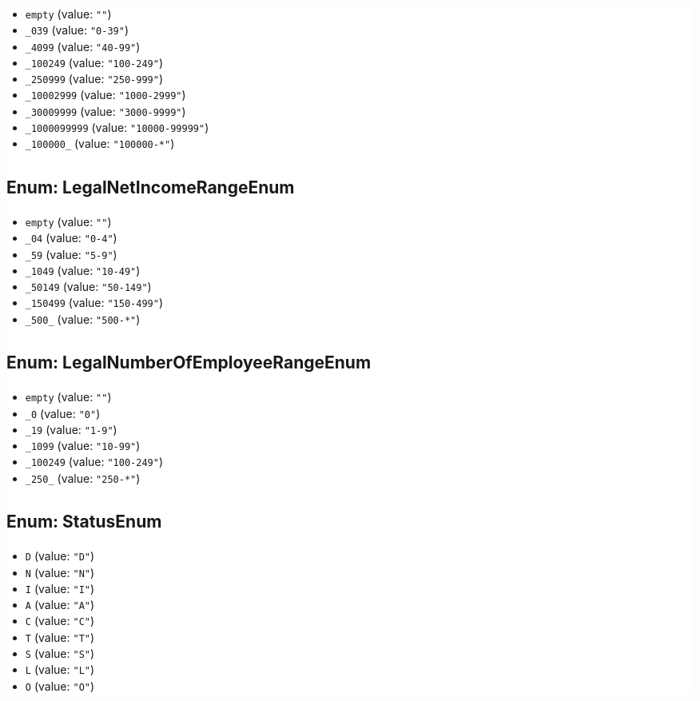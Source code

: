 * `empty` (value: `""`)
* `_039` (value: `"0-39"`)
* `_4099` (value: `"40-99"`)
* `_100249` (value: `"100-249"`)
* `_250999` (value: `"250-999"`)
* `_10002999` (value: `"1000-2999"`)
* `_30009999` (value: `"3000-9999"`)
* `_1000099999` (value: `"10000-99999"`)
* `_100000_` (value: `"100000-*"`)


<a name="LegalNetIncomeRangeEnum"></a>
## Enum: LegalNetIncomeRangeEnum

* `empty` (value: `""`)
* `_04` (value: `"0-4"`)
* `_59` (value: `"5-9"`)
* `_1049` (value: `"10-49"`)
* `_50149` (value: `"50-149"`)
* `_150499` (value: `"150-499"`)
* `_500_` (value: `"500-*"`)


<a name="LegalNumberOfEmployeeRangeEnum"></a>
## Enum: LegalNumberOfEmployeeRangeEnum

* `empty` (value: `""`)
* `_0` (value: `"0"`)
* `_19` (value: `"1-9"`)
* `_1099` (value: `"10-99"`)
* `_100249` (value: `"100-249"`)
* `_250_` (value: `"250-*"`)


<a name="StatusEnum"></a>
## Enum: StatusEnum

* `D` (value: `"D"`)
* `N` (value: `"N"`)
* `I` (value: `"I"`)
* `A` (value: `"A"`)
* `C` (value: `"C"`)
* `T` (value: `"T"`)
* `S` (value: `"S"`)
* `L` (value: `"L"`)
* `O` (value: `"O"`)

